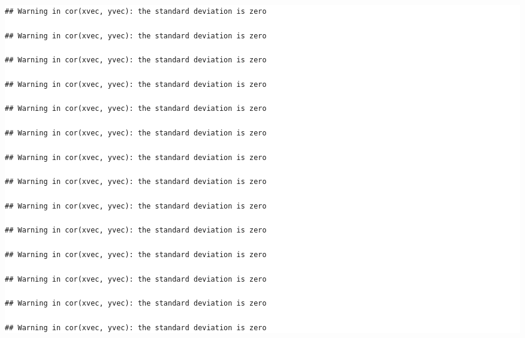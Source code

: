     ## Warning in cor(xvec, yvec): the standard deviation is zero
    
    ## Warning in cor(xvec, yvec): the standard deviation is zero
    
    ## Warning in cor(xvec, yvec): the standard deviation is zero
    
    ## Warning in cor(xvec, yvec): the standard deviation is zero
    
    ## Warning in cor(xvec, yvec): the standard deviation is zero
    
    ## Warning in cor(xvec, yvec): the standard deviation is zero
    
    ## Warning in cor(xvec, yvec): the standard deviation is zero
    
    ## Warning in cor(xvec, yvec): the standard deviation is zero
    
    ## Warning in cor(xvec, yvec): the standard deviation is zero
    
    ## Warning in cor(xvec, yvec): the standard deviation is zero
    
    ## Warning in cor(xvec, yvec): the standard deviation is zero
    
    ## Warning in cor(xvec, yvec): the standard deviation is zero
    
    ## Warning in cor(xvec, yvec): the standard deviation is zero
    
    ## Warning in cor(xvec, yvec): the standard deviation is zero
    
